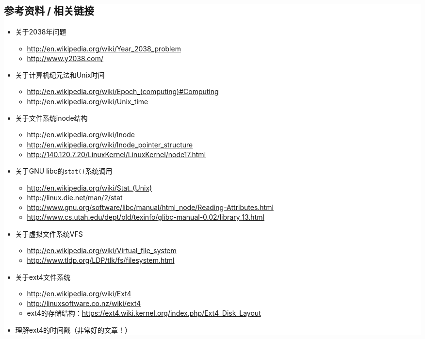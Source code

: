 <h2>参考资料 / 相关链接</h2>

<ul>
<li><p>关于2038年问题</p>

<ul>
<li><a href="http://en.wikipedia.org/wiki/Year_2038_problem">http://en.wikipedia.org/wiki/Year_2038_problem</a></li>
<li><a href="http://www.y2038.com/">http://www.y2038.com/</a></li>
</ul></li>
<li><p>关于计算机纪元法和Unix时间</p>

<ul>
<li><a href="http://en.wikipedia.org/wiki/Epoch_(computing)#Computing">http://en.wikipedia.org/wiki/Epoch_(computing)#Computing</a></li>
<li><a href="http://en.wikipedia.org/wiki/Unix_time">http://en.wikipedia.org/wiki/Unix_time</a></li>
</ul></li>
<li><p>关于文件系统inode结构</p>

<ul>
<li><a href="http://en.wikipedia.org/wiki/Inode">http://en.wikipedia.org/wiki/Inode</a></li>
<li><a href="http://en.wikipedia.org/wiki/Inode_pointer_structure">http://en.wikipedia.org/wiki/Inode_pointer_structure</a></li>
<li><a href="http://140.120.7.20/LinuxKernel/LinuxKernel/node17.html">http://140.120.7.20/LinuxKernel/LinuxKernel/node17.html</a></li>
</ul></li>
<li><p>关于GNU libc的<code>stat()</code>系统调用</p>

<ul>
<li><a href="http://en.wikipedia.org/wiki/Stat_(Unix)">http://en.wikipedia.org/wiki/Stat_(Unix)</a></li>
<li><a href="http://linux.die.net/man/2/stat">http://linux.die.net/man/2/stat</a></li>
<li><a href="http://www.gnu.org/software/libc/manual/html_node/Reading-Attributes.html">http://www.gnu.org/software/libc/manual/html_node/Reading-Attributes.html</a></li>
<li><a href="http://www.cs.utah.edu/dept/old/texinfo/glibc-manual-0.02/library_13.html">http://www.cs.utah.edu/dept/old/texinfo/glibc-manual-0.02/library_13.html</a></li>
</ul></li>
<li><p>关于虚拟文件系统VFS</p>

<ul>
<li><a href="http://en.wikipedia.org/wiki/Virtual_file_system">http://en.wikipedia.org/wiki/Virtual_file_system</a></li>
<li><a href="http://www.tldp.org/LDP/tlk/fs/filesystem.html">http://www.tldp.org/LDP/tlk/fs/filesystem.html</a></li>
</ul></li>
<li><p>关于ext4文件系统</p>

<ul>
<li><a href="http://en.wikipedia.org/wiki/Ext4">http://en.wikipedia.org/wiki/Ext4</a></li>
<li><a href="http://linuxsoftware.co.nz/wiki/ext4">http://linuxsoftware.co.nz/wiki/ext4</a></li>
<li>ext4的存储结构：<a href="https://ext4.wiki.kernel.org/index.php/Ext4_Disk_Layout">https://ext4.wiki.kernel.org/index.php/Ext4_Disk_Layout</a></li>
</ul></li>
<li><p>理解ext4的时间戳（非常好的文章！）</p>
